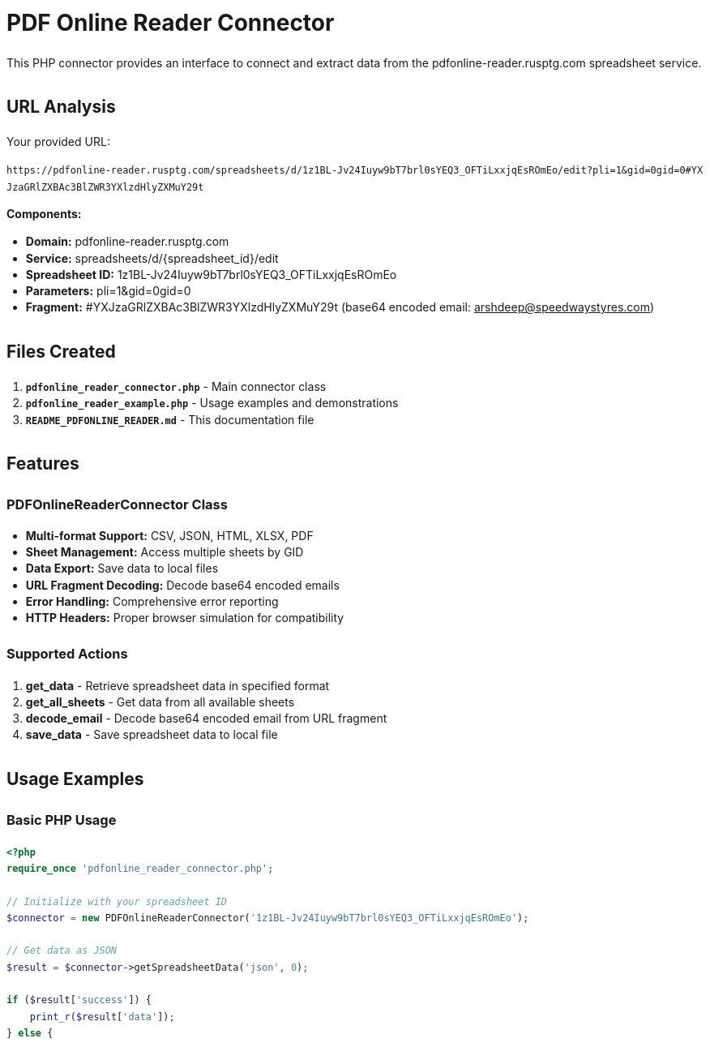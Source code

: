 # PDF Online Reader Connector

This PHP connector provides an interface to connect and extract data from the pdfonline-reader.rusptg.com spreadsheet service.

## URL Analysis

Your provided URL:
```
https://pdfonline-reader.rusptg.com/spreadsheets/d/1z1BL-Jv24Iuyw9bT7brl0sYEQ3_OFTiLxxjqEsROmEo/edit?pli=1&gid=0gid=0#YXJzaGRlZXBAc3BlZWR3YXlzdHlyZXMuY29t
```

**Components:**
- **Domain:** pdfonline-reader.rusptg.com
- **Service:** spreadsheets/d/{spreadsheet_id}/edit
- **Spreadsheet ID:** 1z1BL-Jv24Iuyw9bT7brl0sYEQ3_OFTiLxxjqEsROmEo
- **Parameters:** pli=1&gid=0gid=0
- **Fragment:** #YXJzaGRlZXBAc3BlZWR3YXlzdHlyZXMuY29t (base64 encoded email: arshdeep@speedwaystyres.com)

## Files Created

1. **`pdfonline_reader_connector.php`** - Main connector class
2. **`pdfonline_reader_example.php`** - Usage examples and demonstrations
3. **`README_PDFONLINE_READER.md`** - This documentation file

## Features

### PDFOnlineReaderConnector Class

- **Multi-format Support:** CSV, JSON, HTML, XLSX, PDF
- **Sheet Management:** Access multiple sheets by GID
- **Data Export:** Save data to local files
- **URL Fragment Decoding:** Decode base64 encoded emails
- **Error Handling:** Comprehensive error reporting
- **HTTP Headers:** Proper browser simulation for compatibility

### Supported Actions

1. **get_data** - Retrieve spreadsheet data in specified format
2. **get_all_sheets** - Get data from all available sheets
3. **decode_email** - Decode base64 encoded email from URL fragment
4. **save_data** - Save spreadsheet data to local file

## Usage Examples

### Basic PHP Usage

```php
<?php
require_once 'pdfonline_reader_connector.php';

// Initialize with your spreadsheet ID
$connector = new PDFOnlineReaderConnector('1z1BL-Jv24Iuyw9bT7brl0sYEQ3_OFTiLxxjqEsROmEo');

// Get data as JSON
$result = $connector->getSpreadsheetData('json', 0);

if ($result['success']) {
    print_r($result['data']);
} else {
```